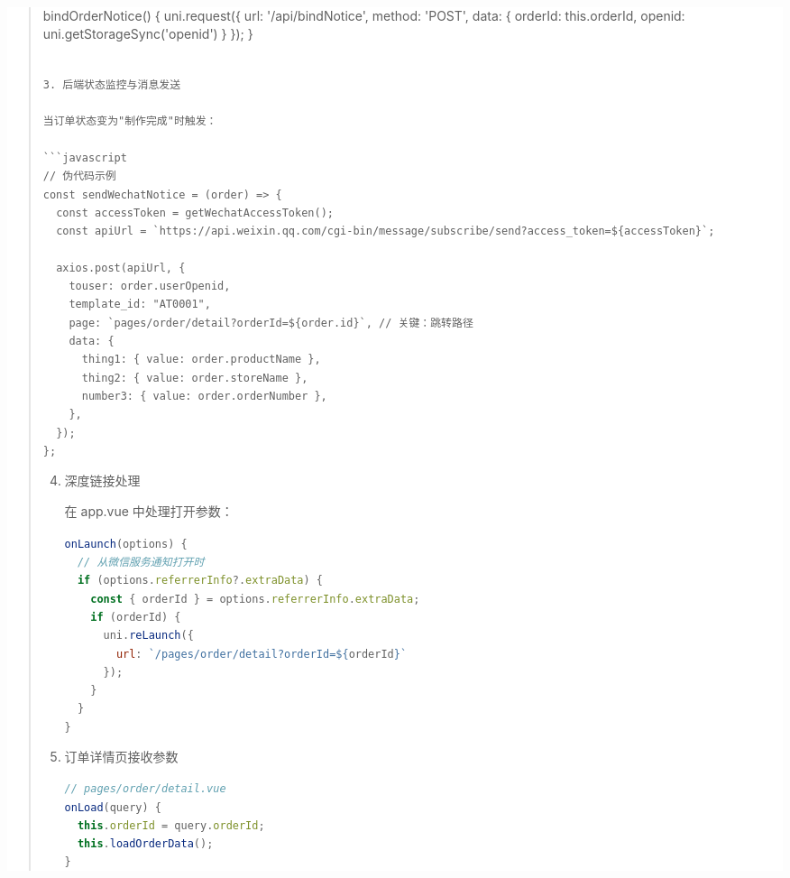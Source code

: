 >    bindOrderNotice() {
>      uni.request({
>        url: '/api/bindNotice',
>        method: 'POST',
>        data: {
>          orderId: this.orderId,
>          openid: uni.getStorageSync('openid')
>        }
>      });
>    }
>    ```
>
> 3. 后端状态监控与消息发送
>
>    当订单状态变为"制作完成"时触发：
>
>    ```javascript
>    // 伪代码示例
>    const sendWechatNotice = (order) => {
>      const accessToken = getWechatAccessToken();
>      const apiUrl = `https://api.weixin.qq.com/cgi-bin/message/subscribe/send?access_token=${accessToken}`;
>
>      axios.post(apiUrl, {
>        touser: order.userOpenid,
>        template_id: "AT0001",
>        page: `pages/order/detail?orderId=${order.id}`, // 关键：跳转路径
>        data: {
>          thing1: { value: order.productName },
>          thing2: { value: order.storeName },
>          number3: { value: order.orderNumber },
>        },
>      });
>    };
>    ```
>
> 4. 深度链接处理
>
>    在 app.vue 中处理打开参数：
>
>    ```javascript
>    onLaunch(options) {
>      // 从微信服务通知打开时
>      if (options.referrerInfo?.extraData) {
>        const { orderId } = options.referrerInfo.extraData;
>        if (orderId) {
>          uni.reLaunch({
>            url: `/pages/order/detail?orderId=${orderId}`
>          });
>        }
>      }
>    }
>    ```
>
> 5. 订单详情页接收参数
>    ```javascript
>    // pages/order/detail.vue
>    onLoad(query) {
>      this.orderId = query.orderId;
>      this.loadOrderData();
>    }
>    ```
